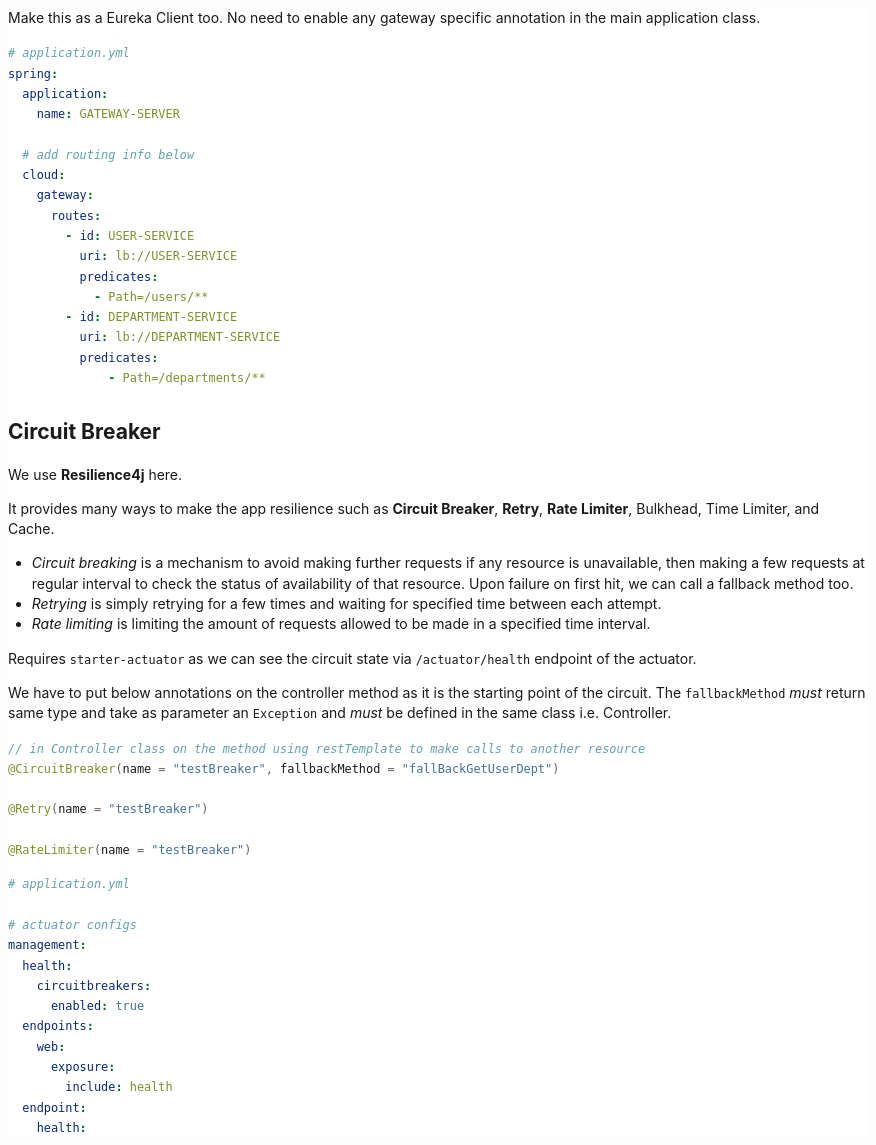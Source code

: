 Make this as a Eureka Client too. No need to enable any gateway specific annotation in the main application class.

```yaml
# application.yml
spring:
  application:
    name: GATEWAY-SERVER

  # add routing info below
  cloud:
    gateway:
      routes:
        - id: USER-SERVICE
          uri: lb://USER-SERVICE
          predicates:
            - Path=/users/**
        - id: DEPARTMENT-SERVICE
          uri: lb://DEPARTMENT-SERVICE
          predicates:
              - Path=/departments/**
```

## Circuit Breaker
We use **Resilience4j** here. 

It provides many ways to make the app resilience such as **Circuit Breaker**, **Retry**, **Rate Limiter**, Bulkhead, Time Limiter, and Cache.

- _Circuit breaking_ is a mechanism to avoid making further requests if any resource is unavailable, then making a few requests at regular interval to check the status of availability of that resource. Upon failure on first hit, we can call a fallback method too.
- _Retrying_ is simply retrying for a few times and waiting for specified time between each attempt.
- _Rate limiting_ is limiting the amount of requests allowed to be made in a specified time interval.

Requires `starter-actuator` as we can see the circuit state via `/actuator/health` endpoint of the actuator.

We have to put below annotations on the controller method as it is the starting point of the circuit. The `fallbackMethod` _must_ return same type and take as parameter an `Exception` and _must_ be defined in the same class i.e. Controller.

```java
// in Controller class on the method using restTemplate to make calls to another resource
@CircuitBreaker(name = "testBreaker", fallbackMethod = "fallBackGetUserDept")

@Retry(name = "testBreaker")

@RateLimiter(name = "testBreaker")
```

```yaml
# application.yml

# actuator configs
management:
  health:
    circuitbreakers:
      enabled: true
  endpoints:
    web:
      exposure:
        include: health
  endpoint:
    health:
```